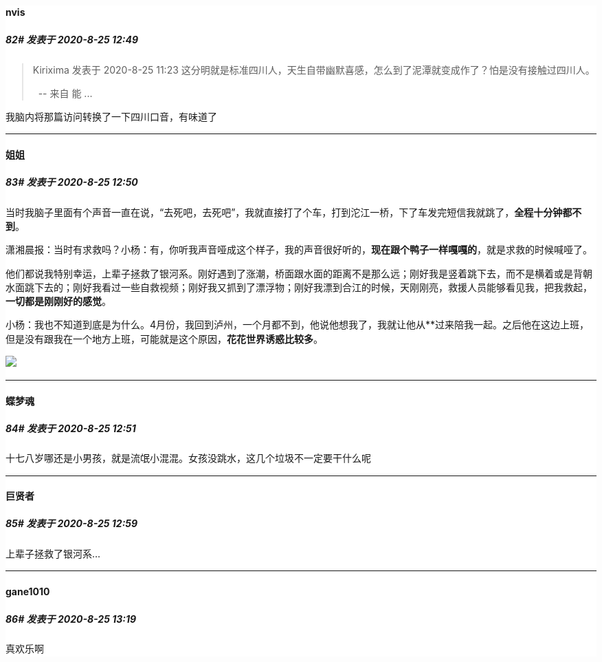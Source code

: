 ####  nvis  
##### 82#       发表于 2020-8-25 12:49


<blockquote>Kirixima 发表于 2020-8-25 11:23
这分明就是标准四川人，天生自带幽默喜感，怎么到了泥潭就变成作了？怕是没有接触过四川人。


  -- 来自 能 ...</blockquote>
我脑内将那篇访问转换了一下四川口音，有味道了


-----

####  姐姐  
##### 83#       发表于 2020-8-25 12:50


当时我脑子里面有个声音一直在说，“去死吧，去死吧”，我就直接打了个车，打到沱江一桥，下了车发完短信我就跳了，<strong>全程十分钟都不到</strong>。


潇湘晨报：当时有求救吗？小杨：有，你听我声音哑成这个样子，我的声音很好听的，<strong>现在跟个鸭子一样嘎嘎的</strong>，就是求救的时候喊哑了。


他们都说我特别幸运，上辈子拯救了银河系。刚好遇到了涨潮，桥面跟水面的距离不是那么远；刚好我是竖着跳下去，而不是横着或是背朝水面跳下去的；刚好我看过一些自救视频；刚好我又抓到了漂浮物；刚好我漂到合江的时候，天刚刚亮，救援人员能够看见我，把我救起，<strong>一切都是刚刚好的感觉</strong>。


小杨：我也不知道到底是为什么。4月份，我回到泸州，一个月都不到，他说他想我了，我就让他从**过来陪我一起。之后他在这边上班，但是没有跟我在一个地方上班，可能就是这个原因，<strong>花花世界诱惑比较多</strong>。

<img src="https://static.saraba1st.com/image/smiley/face2017/004.gif" referrerpolicy="no-referrer">


-----

####  蝶梦魂  
##### 84#       发表于 2020-8-25 12:51


十七八岁哪还是小男孩，就是流氓小混混。女孩没跳水，这几个垃圾不一定要干什么呢


-----

####  巨贤者  
##### 85#       发表于 2020-8-25 12:59


上辈子拯救了银河系...


-----

####  gane1010  
##### 86#       发表于 2020-8-25 13:19


真欢乐啊

